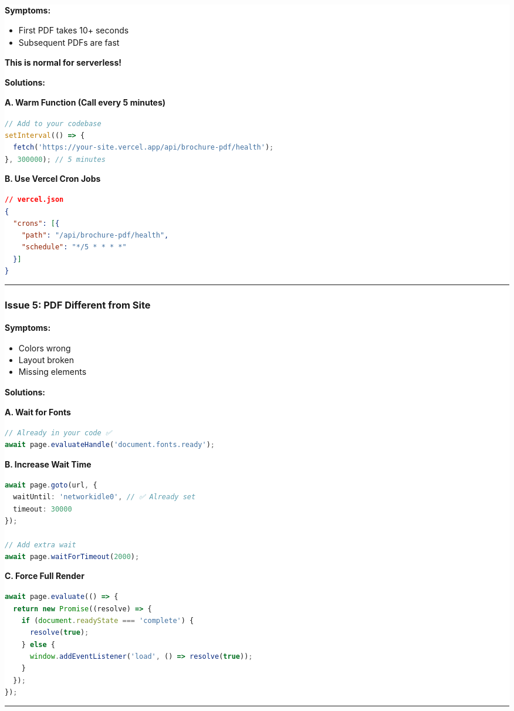 **Symptoms:**
- First PDF takes 10+ seconds
- Subsequent PDFs are fast

**This is normal for serverless!**

**Solutions:**

**A. Warm Function (Call every 5 minutes)**
```typescript
// Add to your codebase
setInterval(() => {
  fetch('https://your-site.vercel.app/api/brochure-pdf/health');
}, 300000); // 5 minutes
```

**B. Use Vercel Cron Jobs**
```json
// vercel.json
{
  "crons": [{
    "path": "/api/brochure-pdf/health",
    "schedule": "*/5 * * * *"
  }]
}
```

---

### Issue 5: PDF Different from Site

**Symptoms:**
- Colors wrong
- Layout broken
- Missing elements

**Solutions:**

**A. Wait for Fonts**
```typescript
// Already in your code ✅
await page.evaluateHandle('document.fonts.ready');
```

**B. Increase Wait Time**
```typescript
await page.goto(url, {
  waitUntil: 'networkidle0', // ✅ Already set
  timeout: 30000
});

// Add extra wait
await page.waitForTimeout(2000);
```

**C. Force Full Render**
```typescript
await page.evaluate(() => {
  return new Promise((resolve) => {
    if (document.readyState === 'complete') {
      resolve(true);
    } else {
      window.addEventListener('load', () => resolve(true));
    }
  });
});
```

---